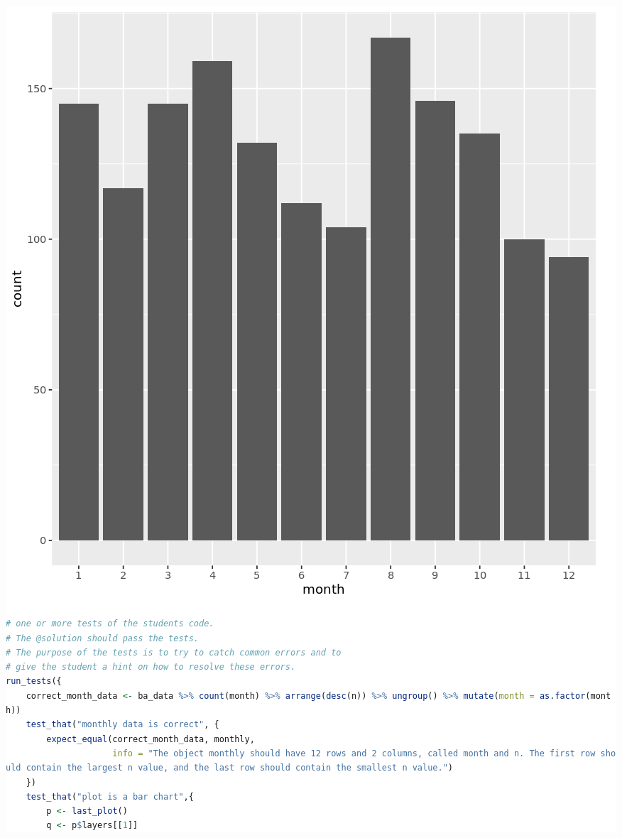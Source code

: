 


![png](output_10_1.png)



```R
# one or more tests of the students code. 
# The @solution should pass the tests.
# The purpose of the tests is to try to catch common errors and to 
# give the student a hint on how to resolve these errors.
run_tests({
    correct_month_data <- ba_data %>% count(month) %>% arrange(desc(n)) %>% ungroup() %>% mutate(month = as.factor(month))
    test_that("monthly data is correct", {
        expect_equal(correct_month_data, monthly,
                     info = "The object monthly should have 12 rows and 2 columns, called month and n. The first row should contain the largest n value, and the last row should contain the smallest n value.")
    })
    test_that("plot is a bar chart",{
        p <- last_plot()
        q <- p$layers[[1]]
```